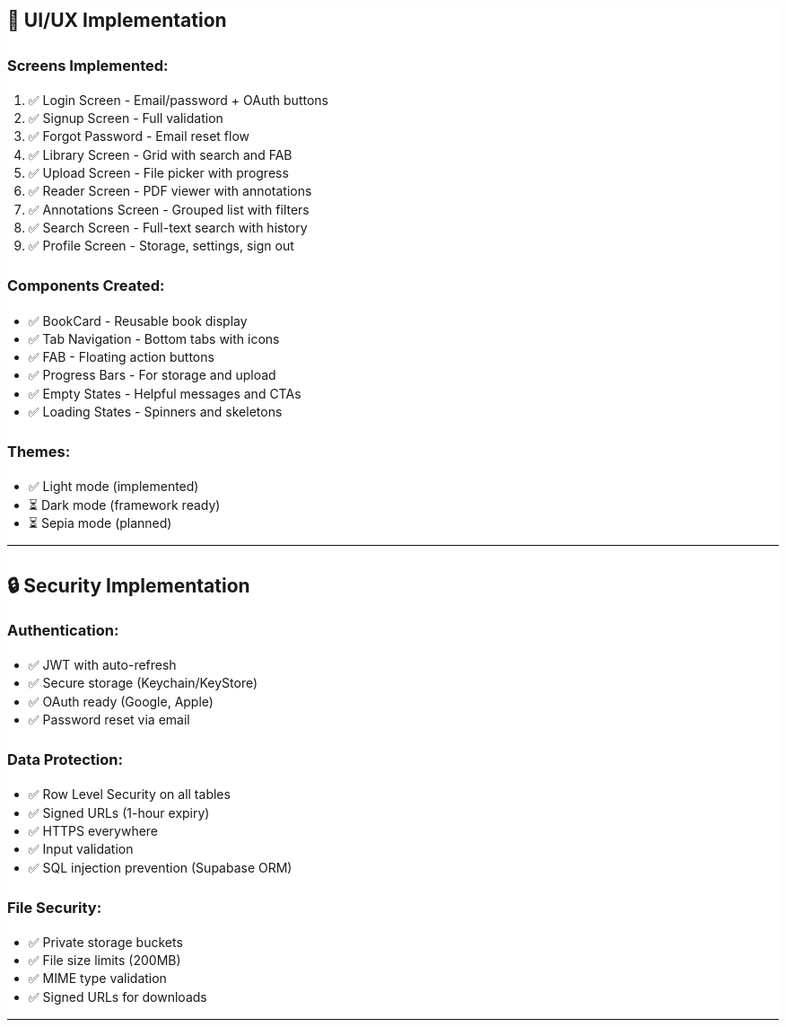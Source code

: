
## 🎨 UI/UX Implementation

### Screens Implemented:
1. ✅ Login Screen - Email/password + OAuth buttons
2. ✅ Signup Screen - Full validation
3. ✅ Forgot Password - Email reset flow
4. ✅ Library Screen - Grid with search and FAB
5. ✅ Upload Screen - File picker with progress
6. ✅ Reader Screen - PDF viewer with annotations
7. ✅ Annotations Screen - Grouped list with filters
8. ✅ Search Screen - Full-text search with history
9. ✅ Profile Screen - Storage, settings, sign out

### Components Created:
- ✅ BookCard - Reusable book display
- ✅ Tab Navigation - Bottom tabs with icons
- ✅ FAB - Floating action buttons
- ✅ Progress Bars - For storage and upload
- ✅ Empty States - Helpful messages and CTAs
- ✅ Loading States - Spinners and skeletons

### Themes:
- ✅ Light mode (implemented)
- ⏳ Dark mode (framework ready)
- ⏳ Sepia mode (planned)

---

## 🔒 Security Implementation

### Authentication:
- ✅ JWT with auto-refresh
- ✅ Secure storage (Keychain/KeyStore)
- ✅ OAuth ready (Google, Apple)
- ✅ Password reset via email

### Data Protection:
- ✅ Row Level Security on all tables
- ✅ Signed URLs (1-hour expiry)
- ✅ HTTPS everywhere
- ✅ Input validation
- ✅ SQL injection prevention (Supabase ORM)

### File Security:
- ✅ Private storage buckets
- ✅ File size limits (200MB)
- ✅ MIME type validation
- ✅ Signed URLs for downloads

---